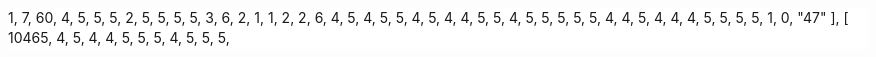 1,
7,
60,
4,
5,
5,
5,
2,
5,
5,
5,
5,
3,
6,
2,
1,
1,
2,
2,
6,
4,
5,
4,
5,
5,
4,
5,
4,
4,
5,
5,
4,
5,
5,
5,
5,
5,
4,
4,
5,
4,
4,
4,
5,
5,
5,
5,
1,
0,
"47" 
],
[
 10465,
4,
5,
4,
4,
5,
5,
5,
4,
5,
5,
5,